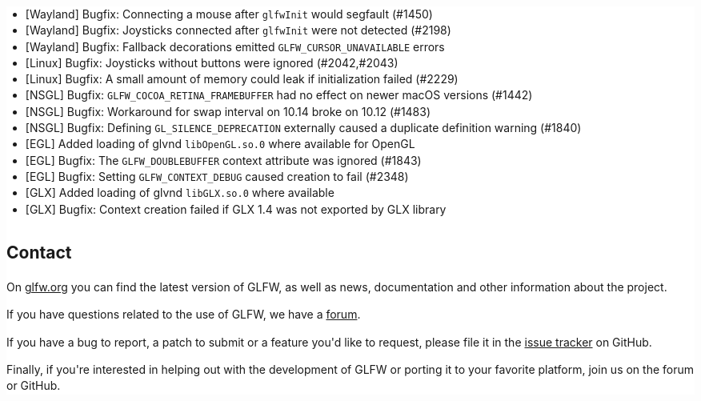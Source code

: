  - [Wayland] Bugfix: Connecting a mouse after `glfwInit` would segfault (#1450)
 - [Wayland] Bugfix: Joysticks connected after `glfwInit` were not detected (#2198)
 - [Wayland] Bugfix: Fallback decorations emitted `GLFW_CURSOR_UNAVAILABLE` errors
 - [Linux] Bugfix: Joysticks without buttons were ignored (#2042,#2043)
 - [Linux] Bugfix: A small amount of memory could leak if initialization failed (#2229)
 - [NSGL] Bugfix: `GLFW_COCOA_RETINA_FRAMEBUFFER` had no effect on newer
   macOS versions (#1442)
 - [NSGL] Bugfix: Workaround for swap interval on 10.14 broke on 10.12 (#1483)
 - [NSGL] Bugfix: Defining `GL_SILENCE_DEPRECATION` externally caused
   a duplicate definition warning (#1840)
 - [EGL] Added loading of glvnd `libOpenGL.so.0` where available for OpenGL
 - [EGL] Bugfix: The `GLFW_DOUBLEBUFFER` context attribute was ignored (#1843)
 - [EGL] Bugfix: Setting `GLFW_CONTEXT_DEBUG` caused creation to fail (#2348)
 - [GLX] Added loading of glvnd `libGLX.so.0` where available
 - [GLX] Bugfix: Context creation failed if GLX 1.4 was not exported by GLX library


## Contact

On [glfw.org](https://www.glfw.org/) you can find the latest version of GLFW, as
well as news, documentation and other information about the project.

If you have questions related to the use of GLFW, we have a
[forum](https://discourse.glfw.org/).

If you have a bug to report, a patch to submit or a feature you'd like to
request, please file it in the
[issue tracker](https://github.com/glfw/glfw/issues) on GitHub.

Finally, if you're interested in helping out with the development of GLFW or
porting it to your favorite platform, join us on the forum or GitHub.

